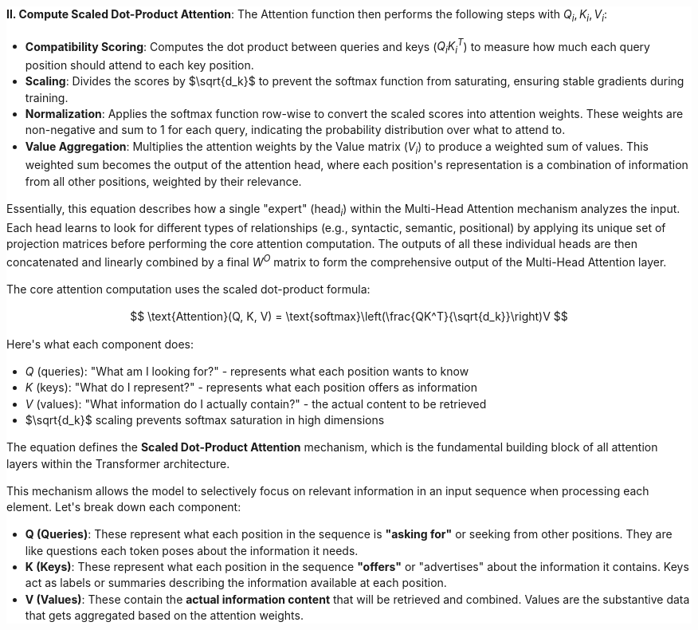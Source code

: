 **II. Compute Scaled Dot-Product Attention**: The $\text{Attention}$ function then performs the following steps with
$Q_i, K_i, V_i$:

- **Compatibility Scoring**: Computes the dot product between queries and keys ($Q_i K_i^T$) to measure how much each
  query position should attend to each key position.
- **Scaling**: Divides the scores by $\sqrt{d_k}$ to prevent the softmax function from saturating, ensuring stable
  gradients during training.
- **Normalization**: Applies the softmax function row-wise to convert the scaled scores into attention weights. These
  weights are non-negative and sum to 1 for each query, indicating the probability distribution over what to attend to.
- **Value Aggregation**: Multiplies the attention weights by the Value matrix ($V_i$) to produce a weighted sum of
  values. This weighted sum becomes the output of the attention head, where each position's representation is a
  combination of information from all other positions, weighted by their relevance.

Essentially, this equation describes how a single "expert" ($\text{head}_i$) within the Multi-Head Attention mechanism
analyzes the input. Each head learns to look for different types of relationships (e.g., syntactic, semantic,
positional) by applying its unique set of projection matrices before performing the core attention computation. The
outputs of all these individual heads are then concatenated and linearly combined by a final $W^O$ matrix to form the
comprehensive output of the Multi-Head Attention layer.

The core attention computation uses the scaled dot-product formula:

$$
\text{Attention}(Q, K, V) = \text{softmax}\left(\frac{QK^T}{\sqrt{d_k}}\right)V
$$

Here's what each component does:

- $Q$ (queries): "What am I looking for?" - represents what each position wants to know
- $K$ (keys): "What do I represent?" - represents what each position offers as information
- $V$ (values): "What information do I actually contain?" - the actual content to be retrieved
- $\sqrt{d_k}$ scaling prevents softmax saturation in high dimensions

The equation defines the **Scaled Dot-Product Attention** mechanism, which is the fundamental building block of all
attention layers within the Transformer architecture.

This mechanism allows the model to selectively focus on relevant information in an input sequence when processing each
element. Let's break down each component:

- **Q (Queries)**: These represent what each position in the sequence is **"asking for"** or seeking from other
  positions. They are like questions each token poses about the information it needs.
- **K (Keys)**: These represent what each position in the sequence **"offers"** or "advertises" about the information it
  contains. Keys act as labels or summaries describing the information available at each position.
- **V (Values)**: These contain the **actual information content** that will be retrieved and combined. Values are the
  substantive data that gets aggregated based on the attention weights.
